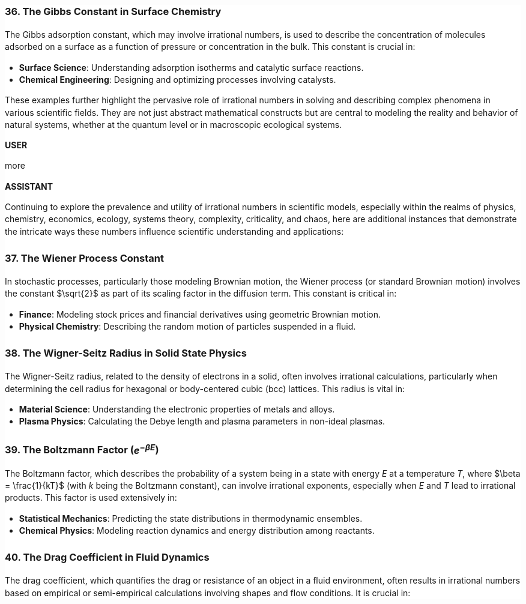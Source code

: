### 36. The Gibbs Constant in Surface Chemistry
The Gibbs adsorption constant, which may involve irrational numbers, is used to describe the concentration of molecules adsorbed on a surface as a function of pressure or concentration in the bulk. This constant is crucial in:

- **Surface Science**: Understanding adsorption isotherms and catalytic surface reactions.
- **Chemical Engineering**: Designing and optimizing processes involving catalysts.

These examples further highlight the pervasive role of irrational numbers in solving and describing complex phenomena in various scientific fields. They are not just abstract mathematical constructs but are central to modeling the reality and behavior of natural systems, whether at the quantum level or in macroscopic ecological systems.


**USER**

more


**ASSISTANT**

Continuing to explore the prevalence and utility of irrational numbers in scientific models, especially within the realms of physics, chemistry, economics, ecology, systems theory, complexity, criticality, and chaos, here are additional instances that demonstrate the intricate ways these numbers influence scientific understanding and applications:

### 37. The Wiener Process Constant
In stochastic processes, particularly those modeling Brownian motion, the Wiener process (or standard Brownian motion) involves the constant $\sqrt{2}$ as part of its scaling factor in the diffusion term. This constant is critical in:

- **Finance**: Modeling stock prices and financial derivatives using geometric Brownian motion.
- **Physical Chemistry**: Describing the random motion of particles suspended in a fluid.

### 38. The Wigner-Seitz Radius in Solid State Physics
The Wigner-Seitz radius, related to the density of electrons in a solid, often involves irrational calculations, particularly when determining the cell radius for hexagonal or body-centered cubic (bcc) lattices. This radius is vital in:

- **Material Science**: Understanding the electronic properties of metals and alloys.
- **Plasma Physics**: Calculating the Debye length and plasma parameters in non-ideal plasmas.

### 39. The Boltzmann Factor ($e^{-\beta E}$)
The Boltzmann factor, which describes the probability of a system being in a state with energy $E$ at a temperature $T$, where $\beta = \frac{1}{kT}$ (with $k$ being the Boltzmann constant), can involve irrational exponents, especially when $E$ and $T$ lead to irrational products. This factor is used extensively in:

- **Statistical Mechanics**: Predicting the state distributions in thermodynamic ensembles.
- **Chemical Physics**: Modeling reaction dynamics and energy distribution among reactants.

### 40. The Drag Coefficient in Fluid Dynamics
The drag coefficient, which quantifies the drag or resistance of an object in a fluid environment, often results in irrational numbers based on empirical or semi-empirical calculations involving shapes and flow conditions. It is crucial in:
